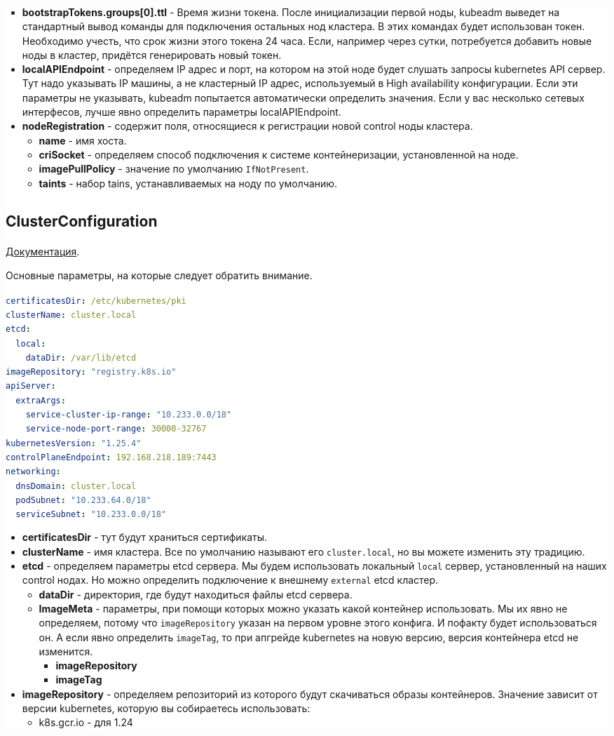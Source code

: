 * **bootstrapTokens.groups[0].ttl** - Время жизни токена. После инициализации первой ноды, kubeadm выведет на стандартный
  вывод команды для подключения остальных нод кластера. В этих командах будет использован токен. Необходимо учесть,
  что срок жизни этого токена 24 часа. Если, например через сутки, потребуется добавить новые ноды в кластер, придётся
  генерировать новый токен.
* **localAPIEndpoint** - определяем IP адрес и порт, на котором на этой ноде будет слушать запросы kubernetes API сервер.
  Тут надо указывать IP машины, а не кластерный IP адрес, используемый в High availability конфигурации. Если эти
  параметры не указывать, kubeadm попытается автоматически определить значения. Если у вас несколько сетевых интерфесов,
  лучше явно определить параметры localAPIEndpoint.  
* **nodeRegistration** - содержит поля, относящиеся к регистрации новой control ноды кластера.
  * **name** - имя хоста.
  * **criSocket** - определяем способ подключения к системе контейнеризации, установленной на ноде.
  * **imagePullPolicy** - значение по умолчанию `IfNotPresent`.
  * **taints** - набор tains, устанавливаемых на ноду по умолчанию.

## ClusterConfiguration

[Документация](https://kubernetes.io/docs/reference/config-api/kubeadm-config.v1beta3/#kubeadm-k8s-io-v1beta3-ClusterConfiguration).

Основные параметры, на которые следует обратить внимание.

```yaml
certificatesDir: /etc/kubernetes/pki
clusterName: cluster.local
etcd:
  local:
    dataDir: /var/lib/etcd
imageRepository: "registry.k8s.io"
apiServer:
  extraArgs:
    service-cluster-ip-range: "10.233.0.0/18"
    service-node-port-range: 30000-32767
kubernetesVersion: "1.25.4"
controlPlaneEndpoint: 192.168.218.189:7443
networking:
  dnsDomain: cluster.local
  podSubnet: "10.233.64.0/18"
  serviceSubnet: "10.233.0.0/18"
```

* **certificatesDir** - тут будут храниться сертификаты.
* **clusterName** - имя кластера. Все по умолчанию называют его `cluster.local`, но вы можете изменить эту традицию. 
* **etcd** - определяем параметры etcd сервера. Мы будем использовать локальный `local` сервер, установленный на
  наших control нодах. Но можно определить подключение к внешнему `external` etcd кластер.
  * **dataDir** - директория, где будут находиться файлы etcd сервера.
  * **ImageMeta** - параметры, при помощи которых можно указать какой контейнер использовать. Мы их явно не определяем, 
    потому что `imageRepository` указан на первом уровне этого конфига. И пофакту будет использоваться он. А если явно
    определить `imageTag`, то при апгрейде kubernetes на новую версию, версия контейнера etcd не изменится. 
    * **imageRepository**
    * **imageTag**
* **imageRepository** - определяем репозиторий из которого будут скачиваться образы контейнеров. Значение зависит от 
  версии kubernetes, которую вы собираетесь использовать:
  * k8s.gcr.io - для 1.24
